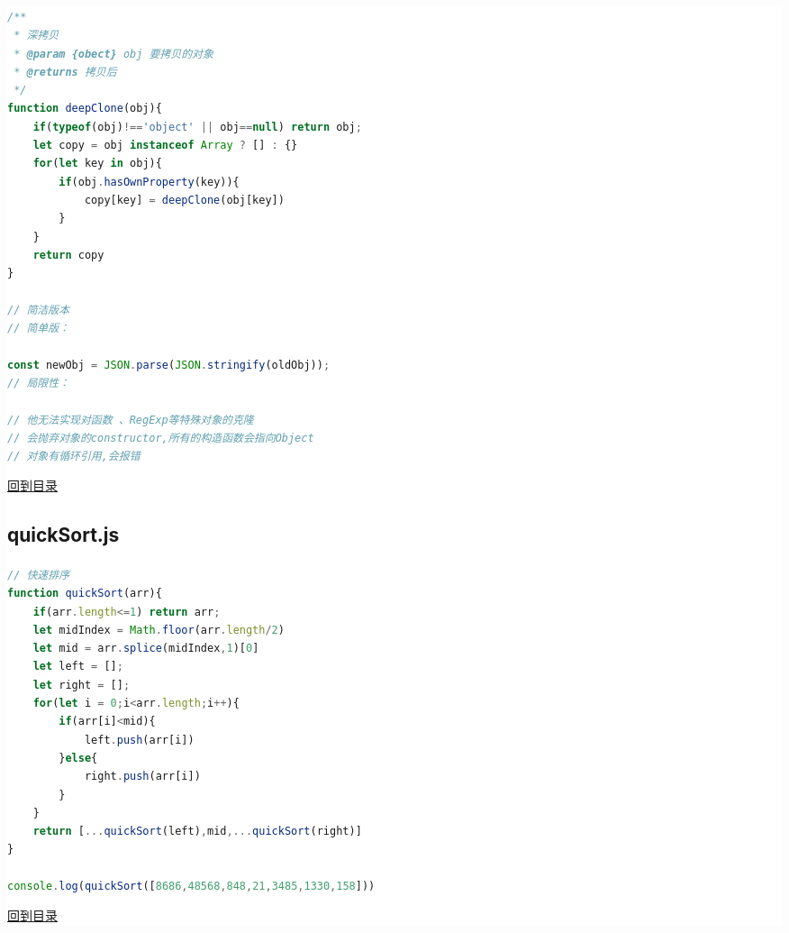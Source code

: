 ``` javascript
/**
 * 深拷贝
 * @param {obect} obj 要拷贝的对象
 * @returns 拷贝后
 */
function deepClone(obj){
    if(typeof(obj)!=='object' || obj==null) return obj;
    let copy = obj instanceof Array ? [] : {}
    for(let key in obj){
        if(obj.hasOwnProperty(key)){
            copy[key] = deepClone(obj[key])
        }
    }
    return copy
}

// 简洁版本
// 简单版：

const newObj = JSON.parse(JSON.stringify(oldObj));
// 局限性：

// 他无法实现对函数 、RegExp等特殊对象的克隆
// 会抛弃对象的constructor,所有的构造函数会指向Object
// 对象有循环引用,会报错
```
<a href="#开始">回到目录</a>

            
## quickSort.js
``` javascript
// 快速排序
function quickSort(arr){
    if(arr.length<=1) return arr;
    let midIndex = Math.floor(arr.length/2)
    let mid = arr.splice(midIndex,1)[0]
    let left = [];
    let right = [];
    for(let i = 0;i<arr.length;i++){
        if(arr[i]<mid){
            left.push(arr[i])
        }else{
            right.push(arr[i])
        }
    }
    return [...quickSort(left),mid,...quickSort(right)]
}

console.log(quickSort([8686,48568,848,21,3485,1330,158]))
```
<a href="#开始">回到目录</a>
